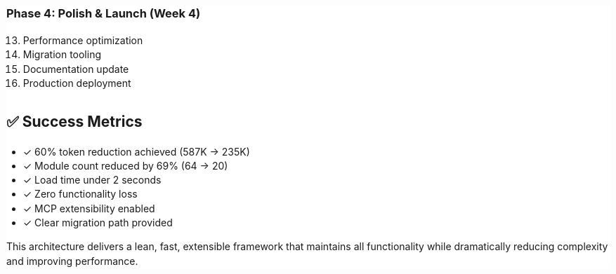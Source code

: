 ### Phase 4: Polish & Launch (Week 4)
13. Performance optimization
14. Migration tooling
15. Documentation update
16. Production deployment

## ✅ Success Metrics

- ✓ 60% token reduction achieved (587K → 235K)
- ✓ Module count reduced by 69% (64 → 20)
- ✓ Load time under 2 seconds
- ✓ Zero functionality loss
- ✓ MCP extensibility enabled
- ✓ Clear migration path provided

This architecture delivers a lean, fast, extensible framework that maintains all functionality while dramatically reducing complexity and improving performance.